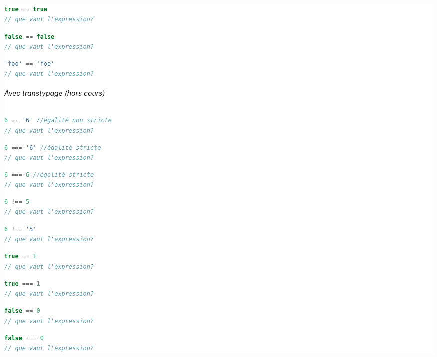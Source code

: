```javascript
true == true
// que vaut l'expression?
```

```javascript
false == false
// que vaut l'expression?
```

```javascript
'foo' == 'foo'
// que vaut l'expression?
```

###### Avec transtypage (hors cours)

```javascript
6 == '6' //égalité non stricte
// que vaut l'expression?
```

```javascript
6 === '6' //égalité stricte
// que vaut l'expression?
```

```javascript
6 === 6 //égalité stricte
// que vaut l'expression?
```

```javascript
6 !== 5
// que vaut l'expression?
```

```javascript
6 !== '5'
// que vaut l'expression?
```

```javascript
true == 1
// que vaut l'expression?
```

```javascript
true === 1
// que vaut l'expression?
```

```javascript
false == 0
// que vaut l'expression?
```

```javascript
false === 0
// que vaut l'expression?
```
